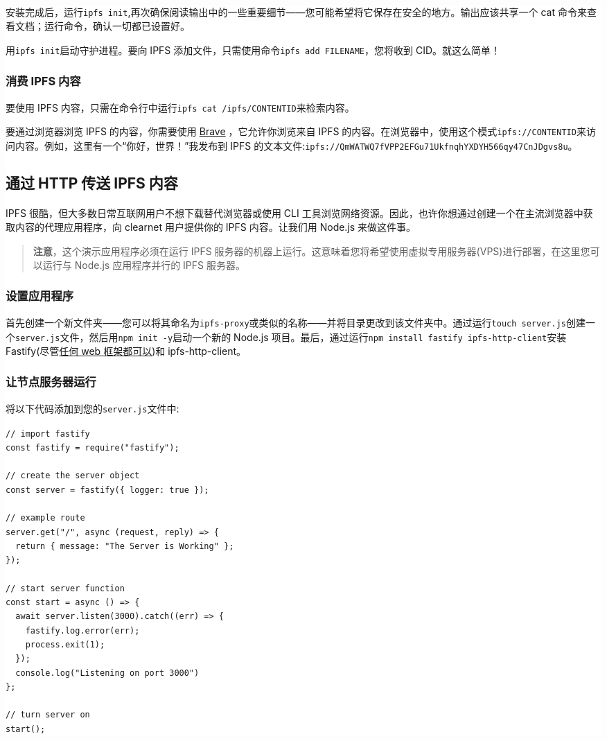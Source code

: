 安装完成后，运行`ipfs init`,再次确保阅读输出中的一些重要细节——您可能希望将它保存在安全的地方。输出应该共享一个 cat 命令来查看文档；运行命令，确认一切都已设置好。

用`ipfs init`启动守护进程。要向 IPFS 添加文件，只需使用命令`ipfs add FILENAME`，您将收到 CID。就这么简单！

### 消费 IPFS 内容

要使用 IPFS 内容，只需在命令行中运行`ipfs cat /ipfs/CONTENTID`来检索内容。

要通过浏览器浏览 IPFS 的内容，你需要使用 [Brave](https://brave.com/) ，它允许你浏览来自 IPFS 的内容。在浏览器中，使用这个模式`ipfs://CONTENTID`来访问内容。例如，这里有一个“你好，世界！”我发布到 IPFS 的文本文件:`ipfs://QmWATWQ7fVPP2EFGu71UkfnqhYXDYH566qy47CnJDgvs8u`。

## 通过 HTTP 传送 IPFS 内容

IPFS 很酷，但大多数日常互联网用户不想下载替代浏览器或使用 CLI 工具浏览网络资源。因此，也许你想通过创建一个在主流浏览器中获取内容的代理应用程序，向 clearnet 用户提供你的 IPFS 内容。让我们用 Node.js 来做这件事。

> **注意**，这个演示应用程序必须在运行 IPFS 服务器的机器上运行。这意味着您将希望使用虚拟专用服务器(VPS)进行部署，在这里您可以运行与 Node.js 应用程序并行的 IPFS 服务器。

### 设置应用程序

首先创建一个新文件夹——您可以将其命名为`ipfs-proxy`或类似的名称——并将目录更改到该文件夹中。通过运行`touch server.js`创建一个`server.js`文件，然后用`npm init -y`启动一个新的 Node.js 项目。最后，通过运行`npm install fastify ipfs-http-client`安装 Fastify(尽管[任何 web 框架都可以](https://blog.logrocket.com/comparing-top-node-js-frameworks-frontend-developers/))和 ipfs-http-client。

### 让节点服务器运行

将以下代码添加到您的`server.js`文件中:

```
// import fastify
const fastify = require("fastify");

// create the server object
const server = fastify({ logger: true });

// example route
server.get("/", async (request, reply) => {
  return { message: "The Server is Working" };
});

// start server function
const start = async () => {
  await server.listen(3000).catch((err) => {
    fastify.log.error(err);
    process.exit(1);
  });
  console.log("Listening on port 3000")
};

// turn server on
start();
```
